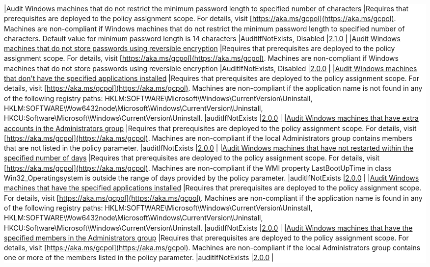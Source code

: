 |[Audit Windows machines that do not restrict the minimum password length to specified number of characters](https://portal.azure.com/#blade/Microsoft_Azure_Policy/PolicyDetailBlade/definitionId/%2Fproviders%2FMicrosoft.Authorization%2FpolicyDefinitions%2Fa2d0e922-65d0-40c4-8f87-ea6da2d307a2) |Requires that prerequisites are deployed to the policy assignment scope. For details, visit [https://aka.ms/gcpol](https://aka.ms/gcpol). Machines are non-compliant if Windows machines that do not restrict the minimum password length to specified number of characters. Default value for minimum password length is 14 characters |AuditIfNotExists, Disabled |[2.1.0](https://github.com/Azure/azure-policy/blob/master/built-in-policies/policyDefinitions/Guest%20Configuration/WindowsPasswordLength_AINE.json) |
|[Audit Windows machines that do not store passwords using reversible encryption](https://portal.azure.com/#blade/Microsoft_Azure_Policy/PolicyDetailBlade/definitionId/%2Fproviders%2FMicrosoft.Authorization%2FpolicyDefinitions%2Fda0f98fe-a24b-4ad5-af69-bd0400233661) |Requires that prerequisites are deployed to the policy assignment scope. For details, visit [https://aka.ms/gcpol](https://aka.ms/gcpol). Machines are non-compliant if Windows machines that do not store passwords using reversible encryption |AuditIfNotExists, Disabled |[2.0.0](https://github.com/Azure/azure-policy/blob/master/built-in-policies/policyDefinitions/Guest%20Configuration/WindowsPasswordEncryption_AINE.json) |
|[Audit Windows machines that don't have the specified applications installed](https://portal.azure.com/#blade/Microsoft_Azure_Policy/PolicyDetailBlade/definitionId/%2Fproviders%2FMicrosoft.Authorization%2FpolicyDefinitions%2Febb67efd-3c46-49b0-adfe-5599eb944998) |Requires that prerequisites are deployed to the policy assignment scope. For details, visit [https://aka.ms/gcpol](https://aka.ms/gcpol). Machines are non-compliant if the application name is not found in any of the following registry paths: HKLM:SOFTWARE\Microsoft\Windows\CurrentVersion\Uninstall, HKLM:SOFTWARE\Wow6432node\Microsoft\Windows\CurrentVersion\Uninstall, HKCU:Software\Microsoft\Windows\CurrentVersion\Uninstall. |auditIfNotExists |[2.0.0](https://github.com/Azure/azure-policy/blob/master/built-in-policies/policyDefinitions/Guest%20Configuration/InstalledApplicationForWindows_AINE.json) |
|[Audit Windows machines that have extra accounts in the Administrators group](https://portal.azure.com/#blade/Microsoft_Azure_Policy/PolicyDetailBlade/definitionId/%2Fproviders%2FMicrosoft.Authorization%2FpolicyDefinitions%2F3d2a3320-2a72-4c67-ac5f-caa40fbee2b2) |Requires that prerequisites are deployed to the policy assignment scope. For details, visit [https://aka.ms/gcpol](https://aka.ms/gcpol). Machines are non-compliant if the local Administrators group contains members that are not listed in the policy parameter. |auditIfNotExists |[2.0.0](https://github.com/Azure/azure-policy/blob/master/built-in-policies/policyDefinitions/Guest%20Configuration/AdministratorsGroupMembers_AINE.json) |
|[Audit Windows machines that have not restarted within the specified number of days](https://portal.azure.com/#blade/Microsoft_Azure_Policy/PolicyDetailBlade/definitionId/%2Fproviders%2FMicrosoft.Authorization%2FpolicyDefinitions%2Fbeb6ccee-b6b8-4e91-9801-a5fa4260a104) |Requires that prerequisites are deployed to the policy assignment scope. For details, visit [https://aka.ms/gcpol](https://aka.ms/gcpol). Machines are non-compliant if the WMI property LastBootUpTime in class Win32_Operatingsystem is outside the range of days provided by the policy parameter. |auditIfNotExists |[2.0.0](https://github.com/Azure/azure-policy/blob/master/built-in-policies/policyDefinitions/Guest%20Configuration/MachineLastBootUpTime_AINE.json) |
|[Audit Windows machines that have the specified applications installed](https://portal.azure.com/#blade/Microsoft_Azure_Policy/PolicyDetailBlade/definitionId/%2Fproviders%2FMicrosoft.Authorization%2FpolicyDefinitions%2Fc5b85cba-6e6f-4de4-95e1-f0233cd712ac) |Requires that prerequisites are deployed to the policy assignment scope. For details, visit [https://aka.ms/gcpol](https://aka.ms/gcpol). Machines are non-compliant if the application name is found in any of the following registry paths: HKLM:SOFTWARE\Microsoft\Windows\CurrentVersion\Uninstall, HKLM:SOFTWARE\Wow6432node\Microsoft\Windows\CurrentVersion\Uninstall, HKCU:Software\Microsoft\Windows\CurrentVersion\Uninstall. |auditIfNotExists |[2.0.0](https://github.com/Azure/azure-policy/blob/master/built-in-policies/policyDefinitions/Guest%20Configuration/NotInstalledApplicationForWindows_AINE.json) |
|[Audit Windows machines that have the specified members in the Administrators group](https://portal.azure.com/#blade/Microsoft_Azure_Policy/PolicyDetailBlade/definitionId/%2Fproviders%2FMicrosoft.Authorization%2FpolicyDefinitions%2F69bf4abd-ca1e-4cf6-8b5a-762d42e61d4f) |Requires that prerequisites are deployed to the policy assignment scope. For details, visit [https://aka.ms/gcpol](https://aka.ms/gcpol). Machines are non-compliant if the local Administrators group contains one or more of the members listed in the policy parameter. |auditIfNotExists |[2.0.0](https://github.com/Azure/azure-policy/blob/master/built-in-policies/policyDefinitions/Guest%20Configuration/AdministratorsGroupMembersToExclude_AINE.json) |